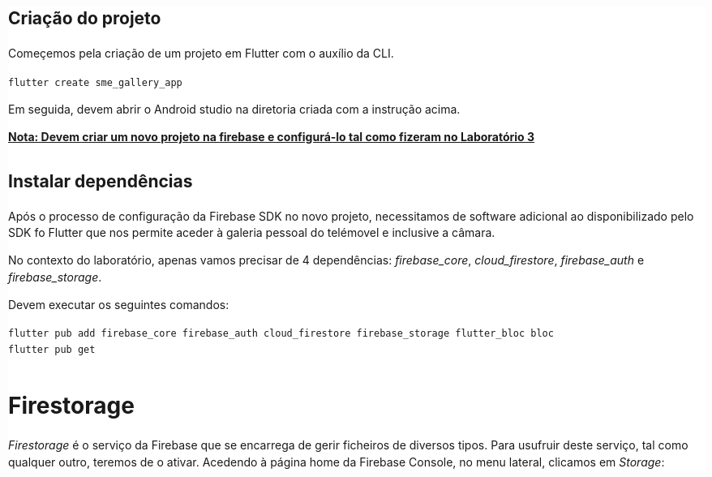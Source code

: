 ## Criação do projeto

Começemos pela criação de um projeto em Flutter com o auxílio da CLI.

~~~
flutter create sme_gallery_app
~~~

Em seguida, devem abrir o Android studio na diretoria criada com a instrução acima.


**<u>Nota: Devem criar um novo projeto na firebase e configurá-lo tal como fizeram no [Laboratório 3](https://github.com/ruifgsantos/sme-lab-3)</u>**

## Instalar dependências
Após o processo de configuração da Firebase SDK no novo projeto, necessitamos de software adicional ao disponibilizado pelo SDK fo Flutter que nos permite aceder à galeria pessoal do telémovel e inclusive a câmara.

No contexto do laboratório, apenas vamos precisar de 4 dependências: *firebase_core*, *cloud_firestore*, *firebase_auth* e *firebase_storage*.

Devem executar os seguintes comandos:

~~~
flutter pub add firebase_core firebase_auth cloud_firestore firebase_storage flutter_bloc bloc
flutter pub get
~~~

# Firestorage

*Firestorage* é o serviço da Firebase que se encarrega de gerir ficheiros de diversos tipos. Para usufruir deste serviço, tal como qualquer outro, teremos de o ativar. Acedendo à página home da Firebase Console, no menu lateral, clicamos em *Storage*:

<p align="center">